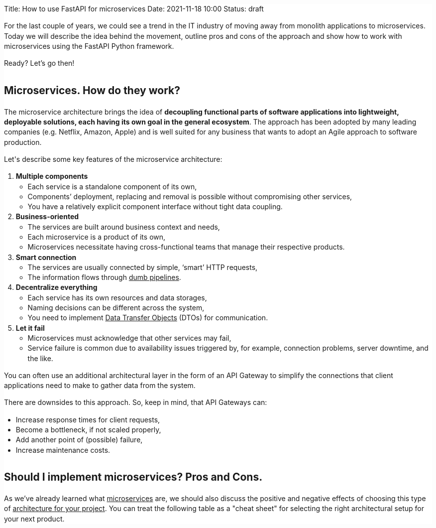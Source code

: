 Title: How to use FastAPI for microservices
Date: 2021-11-18 10:00
Status: draft

For the last couple of years, we could see a trend in the IT industry of moving away from monolith applications to microservices. Today we will describe the idea behind the movement, outline pros and cons of the approach and show how to work with microservices using the FastAPI Python framework.

Ready? Let’s go then!

## Microservices. How do they work?

The microservice architecture brings the idea of **decoupling functional parts of software applications into lightweight, deployable solutions, each having its own goal in the general ecosystem**. The approach has been adopted by many leading companies (e.g. Netflix, Amazon, Apple) and is well suited for any business that wants to adopt an Agile approach to software production.

Let's describe some key features of the microservice architecture:

1. **Multiple components**
    - Each service is a standalone component of its own,
    - Components’ deployment, replacing and removal is possible without compromising other services,
    - You have a relatively explicit component interface without tight data coupling.
2. **Business-oriented**
    - The services are built around business context and needs,
    - Each microservice is a product of its own,
    - Microservices necessitate having cross-functional teams that manage their respective products.
3. **Smart connection**
    - The services are usually connected by simple, ‘smart’ HTTP requests,
    - The information flows through [dumb pipelines](https://martinfowler.com/articles/microservices.html#SmartEndpointsAndDumbPipes).
4. **Decentralize everything**
    - Each service has its own resources and data storages,
    - Naming decisions can be different across the system,
    - You need to implement [Data Transfer Objects](https://martinfowler.com/eaaCatalog/dataTransferObject.html) (DTOs) for communication.
5. **Let it fail**
    - Microservices must acknowledge that other services may fail,
    - Service failure is common due to availability issues triggered by, for example, connection problems, server downtime, and the like.

You can often use an additional architectural layer in the form of an API Gateway to simplify the connections that client applications need to make to gather data from the system.

There are downsides to this approach. So, keep in mind, that API Gateways can:

- Increase response times for client requests,
- Become a bottleneck, if not scaled properly,
- Add another point of (possible) failure,
- Increase maintenance costs.

## Should I implement microservices? Pros and Cons.

As we’ve already learned what [microservices](https://www.merixstudio.com/blog/microservices-nodejs-moleculer/) are, we should  also discuss the positive and negative effects of choosing this type of [architecture for your project](https://content.merixstudio.com/insights/how-choose-right-cloud-architecture-your-business/?theme=how%20we%20work). You can treat the following table as a "cheat sheet" for selecting the right architectural setup for your next product.

